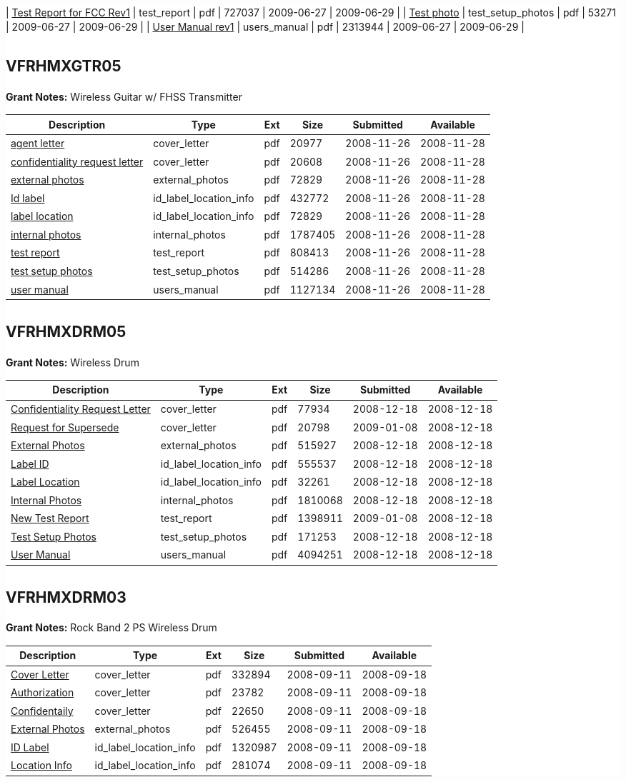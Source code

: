 | [Test Report for FCC Rev1](VFRPSDMS3/4f23631f998add38029b5dc1787c6527/1130471.pdf) | test_report | pdf | 727037 | 2009-06-27 | 2009-06-29 |
| [Test photo](VFRPSDMS3/4f23631f998add38029b5dc1787c6527/1130472.pdf) | test_setup_photos | pdf | 53271 | 2009-06-27 | 2009-06-29 |
| [User Manual rev1](VFRPSDMS3/4f23631f998add38029b5dc1787c6527/1130473.pdf) | users_manual | pdf | 2313944 | 2009-06-27 | 2009-06-29 |
## VFRHMXGTR05
**Grant Notes:** Wireless Guitar w/ FHSS Transmitter

| Description | Type | Ext | Size | Submitted | Available |
| ----------- | ---- | --- | ---- | --------- | --------- |
| [agent letter](VFRHMXGTR05/aa42e76827f21cb4aa60c591cd99616a/1036641.pdf) | cover_letter | pdf | 20977 | 2008-11-26 | 2008-11-28 |
| [confidentiality request letter](VFRHMXGTR05/aa42e76827f21cb4aa60c591cd99616a/1036642.pdf) | cover_letter | pdf | 20608 | 2008-11-26 | 2008-11-28 |
| [external photos](VFRHMXGTR05/aa42e76827f21cb4aa60c591cd99616a/1036643.pdf) | external_photos | pdf | 72829 | 2008-11-26 | 2008-11-28 |
| [Id label](VFRHMXGTR05/aa42e76827f21cb4aa60c591cd99616a/1036645.pdf) | id_label_location_info | pdf | 432772 | 2008-11-26 | 2008-11-28 |
| [label location](VFRHMXGTR05/aa42e76827f21cb4aa60c591cd99616a/1036646.pdf) | id_label_location_info | pdf | 72829 | 2008-11-26 | 2008-11-28 |
| [internal photos](VFRHMXGTR05/aa42e76827f21cb4aa60c591cd99616a/1036644.pdf) | internal_photos | pdf | 1787405 | 2008-11-26 | 2008-11-28 |
| [test report](VFRHMXGTR05/aa42e76827f21cb4aa60c591cd99616a/1036649.pdf) | test_report | pdf | 808413 | 2008-11-26 | 2008-11-28 |
| [test setup photos](VFRHMXGTR05/aa42e76827f21cb4aa60c591cd99616a/1036650.pdf) | test_setup_photos | pdf | 514286 | 2008-11-26 | 2008-11-28 |
| [user manual](VFRHMXGTR05/aa42e76827f21cb4aa60c591cd99616a/1036651.pdf) | users_manual | pdf | 1127134 | 2008-11-26 | 2008-11-28 |
## VFRHMXDRM05
**Grant Notes:** Wireless Drum

| Description | Type | Ext | Size | Submitted | Available |
| ----------- | ---- | --- | ---- | --------- | --------- |
| [Confidentiality Request Letter](VFRHMXDRM05/5475ab22399d44ebd0d121f298159675/1045996.pdf) | cover_letter | pdf | 77934 | 2008-12-18 | 2008-12-18 |
| [Request for Supersede](VFRHMXDRM05/5475ab22399d44ebd0d121f298159675/1053137.pdf) | cover_letter | pdf | 20798 | 2009-01-08 | 2008-12-18 |
| [External Photos](VFRHMXDRM05/5475ab22399d44ebd0d121f298159675/1045997.pdf) | external_photos | pdf | 515927 | 2008-12-18 | 2008-12-18 |
| [Label ID](VFRHMXDRM05/5475ab22399d44ebd0d121f298159675/1045999.pdf) | id_label_location_info | pdf | 555537 | 2008-12-18 | 2008-12-18 |
| [Label Location](VFRHMXDRM05/5475ab22399d44ebd0d121f298159675/1046000.pdf) | id_label_location_info | pdf | 32261 | 2008-12-18 | 2008-12-18 |
| [Internal Photos](VFRHMXDRM05/5475ab22399d44ebd0d121f298159675/1045998.pdf) | internal_photos | pdf | 1810068 | 2008-12-18 | 2008-12-18 |
| [New Test Report](VFRHMXDRM05/5475ab22399d44ebd0d121f298159675/1053136.pdf) | test_report | pdf | 1398911 | 2009-01-08 | 2008-12-18 |
| [Test Setup Photos](VFRHMXDRM05/5475ab22399d44ebd0d121f298159675/1046005.pdf) | test_setup_photos | pdf | 171253 | 2008-12-18 | 2008-12-18 |
| [User Manual](VFRHMXDRM05/5475ab22399d44ebd0d121f298159675/1046006.pdf) | users_manual | pdf | 4094251 | 2008-12-18 | 2008-12-18 |
## VFRHMXDRM03
**Grant Notes:** Rock Band 2 PS Wireless Drum

| Description | Type | Ext | Size | Submitted | Available |
| ----------- | ---- | --- | ---- | --------- | --------- |
| [Cover Letter](VFRHMXDRM03/5d38b14b6067dc128dcdbdafa562bae8/999291.pdf) | cover_letter | pdf | 332894 | 2008-09-11 | 2008-09-18 |
| [Authorization](VFRHMXDRM03/5d38b14b6067dc128dcdbdafa562bae8/999292.pdf) | cover_letter | pdf | 23782 | 2008-09-11 | 2008-09-18 |
| [Confidentaily](VFRHMXDRM03/5d38b14b6067dc128dcdbdafa562bae8/999293.pdf) | cover_letter | pdf | 22650 | 2008-09-11 | 2008-09-18 |
| [External Photos](VFRHMXDRM03/5d38b14b6067dc128dcdbdafa562bae8/999294.pdf) | external_photos | pdf | 526455 | 2008-09-11 | 2008-09-18 |
| [ID Label](VFRHMXDRM03/5d38b14b6067dc128dcdbdafa562bae8/999295.pdf) | id_label_location_info | pdf | 1320987 | 2008-09-11 | 2008-09-18 |
| [Location Info](VFRHMXDRM03/5d38b14b6067dc128dcdbdafa562bae8/999296.pdf) | id_label_location_info | pdf | 281074 | 2008-09-11 | 2008-09-18 |